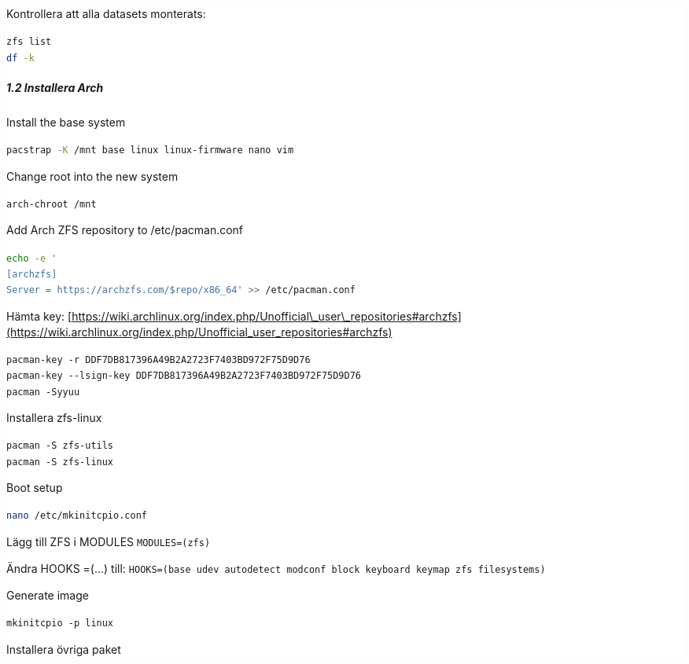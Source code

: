 Kontrollera att alla datasets monterats:

```bash
zfs list
df -k
```

##### 1.2 Installera Arch

Install the base system

```bash
pacstrap -K /mnt base linux linux-firmware nano vim
```

Change root into the new system

```
arch-chroot /mnt
```

Add Arch ZFS repository to /etc/pacman.conf

```bash
echo -e '
[archzfs]
Server = https://archzfs.com/$repo/x86_64' >> /etc/pacman.conf
```

Hämta key: [https://wiki.archlinux.org/index.php/Unofficial\_user\_repositories#archzfs](https://wiki.archlinux.org/index.php/Unofficial_user_repositories#archzfs)

```shell
pacman-key -r DDF7DB817396A49B2A2723F7403BD972F75D9D76
pacman-key --lsign-key DDF7DB817396A49B2A2723F7403BD972F75D9D76
pacman -Syyuu
```

Installera zfs-linux

```
pacman -S zfs-utils
pacman -S zfs-linux
```

Boot setup

```bash
nano /etc/mkinitcpio.conf
```

Lägg till ZFS i MODULES `MODULES=(zfs)`

Ändra HOOKS =(...) till: `HOOKS=(base udev autodetect modconf block keyboard keymap zfs filesystems)`

Generate image

```
mkinitcpio -p linux
```

Installera övriga paket
